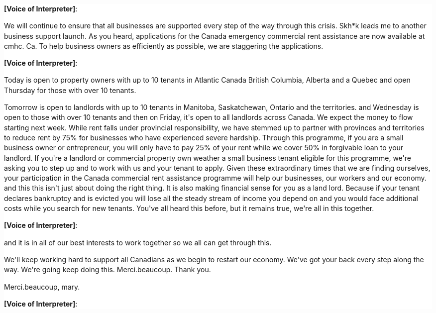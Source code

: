 


**[Voice of Interpreter]**:

We will continue to ensure that all businesses are supported every step of the way through this crisis.
Skh*k leads me to another business support launch.
As you heard, applications for the Canada emergency commercial rent assistance are now available at cmhc.
Ca. To help business owners as efficiently as possible, we are staggering the applications.




**[Voice of Interpreter]**:

Today is open to property owners with up to 10 tenants in Atlantic Canada British Columbia, Alberta and a Quebec and open Thursday for those with over 10 tenants.



Tomorrow is open to landlords with up to 10 tenants in Manitoba, Saskatchewan, Ontario and the territories.
and Wednesday is open to those with over 10 tenants and then on Friday, it's open to all landlords across Canada.
We expect the money to flow starting next week.
While rent falls under provincial responsibility, we have stemmed up to partner with provinces and territories to reduce rent by 75% for businesses who have experienced severe hardship.
Through this programme, if you are a small business owner or entrepreneur, you will only have to pay 25% of your rent while we cover 50% in forgivable loan to your landlord.
If you're a landlord or commercial property own weather a small business tenant eligible for this programme, we're asking you to step up and to work with us and your tenant to apply.
Given these extraordinary times that we are finding ourselves, your participation in the Canada commercial rent assistance programme will help our businesses, our workers and our economy.
and this this isn't just about doing the right thing.
It is also making financial sense for you as a land lord.
Because if your tenant declares bankruptcy and is evicted you will lose all the steady stream of income you depend on and you would face additional costs while you search for new tenants.
You've all heard this before, but it remains true, we're all in this together.




**[Voice of Interpreter]**:

and it is in all of our best interests to work together so we all can get through this.



We'll keep working hard to support all Canadians as we begin to restart our economy.
We've got your back every step along the way.
We're going keep doing this.
Merci.beaucoup.
Thank you.



Merci.beaucoup, mary.



**[Voice of Interpreter]**:
